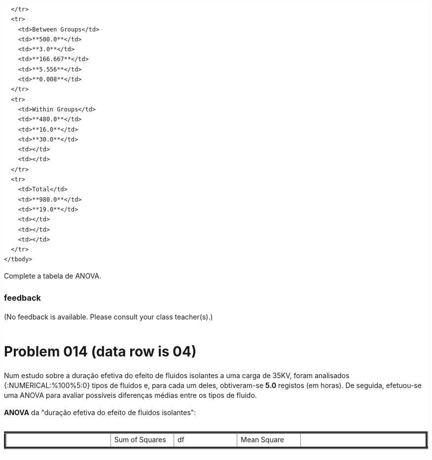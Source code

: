       </tr>
      <tr>
        <td>Between Groups</td>
        <td>**500.0**</td>
        <td>**3.0**</td>
        <td>**166.667**</td>
        <td>**5.556**</td>
        <td>**0.008**</td>
      </tr>
      <tr>
        <td>Within Groups</td>
        <td>**480.0**</td>
        <td>**16.0**</td>
        <td>**30.0**</td>
        <td></td>
        <td></td>
      </tr>
      <tr>
        <td>Total</td>
        <td>**980.0**</td>
        <td>**19.0**</td>
        <td></td>
        <td></td>
        <td></td>
      </tr>
    </tbody>
  </table>

  Complete a tabela de ANOVA.



### feedback


(No feedback is available. Please consult your class teacher(s).)




# Problem 014 (data row is 04)

Num estudo sobre a duração efetiva do efeito de fluidos isolantes a uma carga de 35KV,
foram analisados {:NUMERICAL:%100%5:0} tipos de fluidos e, para cada um deles, obtiveram-se **5.0** registos (em
horas). De seguida, efetuou-se uma ANOVA para avaliar possíveis diferenças médias entre os tipos de fluido. 



**ANOVA** da "duração efetiva do efeito de fluidos isolantes":

<table style="border-collapse: collapse; width: 100%; display: inline-table; border: 10" border="5" >
    <colgroup>
      <col style="width: 25%">
      <col style="width: 15%;">
      <col style="width: 15%;">
      <col style="width: 15%;">
      <col style="width: 15%;">
      <col style="width: 15%;">
    </colgroup>
    <tbody>
      <tr>
        <td></td>
        <td>Sum of Squares</td>
        <td>df</td>
        <td>Mean Square</td>